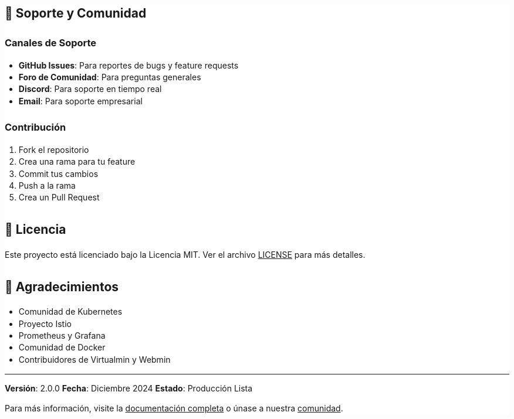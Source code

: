 ## 🤝 Soporte y Comunidad

### Canales de Soporte

- **GitHub Issues**: Para reportes de bugs y feature requests
- **Foro de Comunidad**: Para preguntas generales
- **Discord**: Para soporte en tiempo real
- **Email**: Para soporte empresarial

### Contribución

1. Fork el repositorio
2. Crea una rama para tu feature
3. Commit tus cambios
4. Push a la rama
5. Crea un Pull Request

## 📄 Licencia

Este proyecto está licenciado bajo la Licencia MIT. Ver el archivo [LICENSE](LICENSE) para más detalles.

## 🙏 Agradecimientos

- Comunidad de Kubernetes
- Proyecto Istio
- Prometheus y Grafana
- Comunidad de Docker
- Contribuidores de Virtualmin y Webmin

---

**Versión**: 2.0.0
**Fecha**: Diciembre 2024
**Estado**: Producción Lista

Para más información, visite la [documentación completa](https://docs.virtualmin.com/container-orchestration) o únase a nuestra [comunidad](https://community.virtualmin.com).